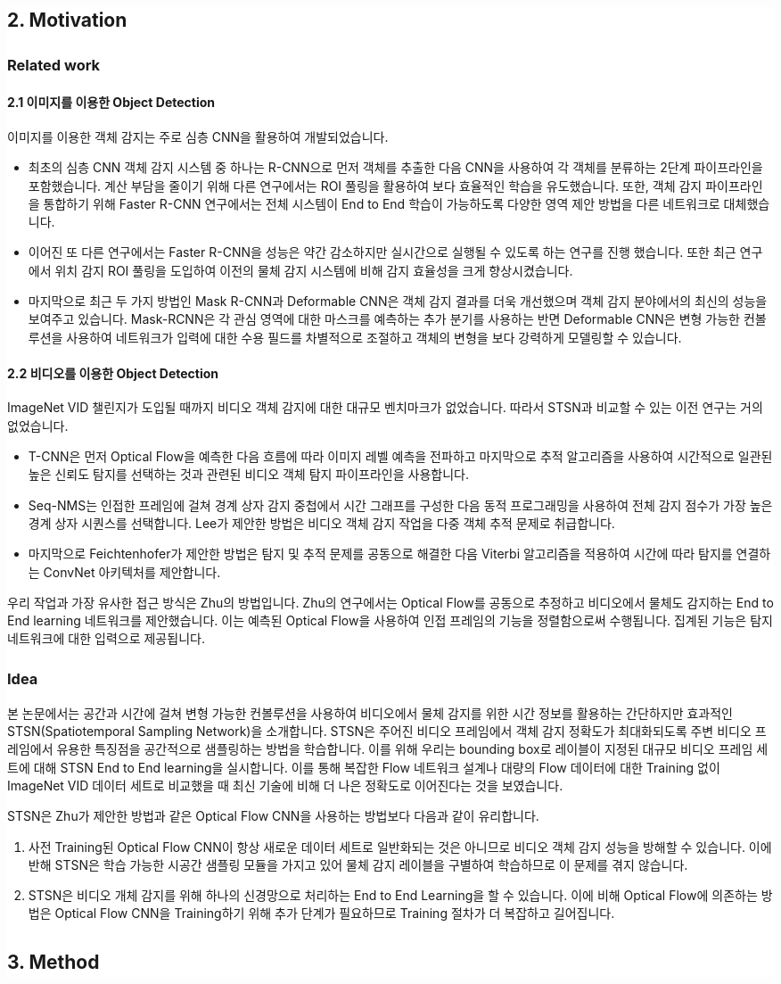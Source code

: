 

## 2. Motivation

### Related work

#### 2.1 이미지를 이용한 Object Detection

이미지를 이용한 객체 감지는 주로 심층 CNN을 활용하여 개발되었습니다.

* 최초의 심층 CNN 객체 감지 시스템 중 하나는 R-CNN으로 먼저 객체를 추출한 다음 CNN을 사용하여 각 객체를 분류하는 2단계 파이프라인을 포함했습니다. 계산 부담을 줄이기 위해 다른 연구에서는 ROI 풀링을 활용하여 보다 효율적인 학습을 유도했습니다. 또한, 객체 감지 파이프라인을 통합하기 위해 Faster R-CNN 연구에서는 전체 시스템이 End to End 학습이 가능하도록 다양한 영역 제안 방법을 다른 네트워크로 대체했습니다.

* 이어진 또 다른 연구에서는 Faster R-CNN을 성능은 약간 감소하지만 실시간으로 실행될 수 있도록 하는 연구를 진행 했습니다. 또한 최근 연구에서 위치 감지 ROI 풀링을 도입하여 이전의 물체 감지 시스템에 비해 감지 효율성을 크게 향상시켰습니다. 

* 마지막으로 최근 두 가지 방법인 Mask R-CNN과 Deformable CNN은 객체 감지 결과를 더욱 개선했으며 객체 감지 분야에서의 최신의 성능을 보여주고 있습니다. Mask-RCNN은 각 관심 영역에 대한 마스크를 예측하는 추가 분기를 사용하는 반면 Deformable CNN은 변형 가능한 컨볼루션을 사용하여 네트워크가 입력에 대한 수용 필드를 차별적으로 조절하고 객체의 변형을 보다 강력하게 모델링할 수 있습니다. 

#### 2.2  비디오를 이용한 Object Detection

ImageNet VID 챌린지가 도입될 때까지 비디오 객체 감지에 대한 대규모 벤치마크가 없었습니다. 따라서 STSN과 비교할 수 있는 이전 연구는 거의 없었습니다. 

* T-CNN은 먼저 Optical Flow을 예측한 다음 흐름에 따라 이미지 레벨 예측을 전파하고 마지막으로 추적 알고리즘을 사용하여 시간적으로 일관된 높은 신뢰도 탐지를 선택하는 것과 관련된 비디오 객체 탐지 파이프라인을 사용합니다. 

* Seq-NMS는 인접한 프레임에 걸쳐 경계 상자 감지 중첩에서 시간 그래프를 구성한 다음 동적 프로그래밍을 사용하여 전체 감지 점수가 가장 높은 경계 상자 시퀀스를 선택합니다. Lee가 제안한 방법은 비디오 객체 감지 작업을 다중 객체 추적 문제로 취급합니다. 

* 마지막으로 Feichtenhofer가 제안한 방법은 탐지 및 추적 문제를 공동으로 해결한 다음 Viterbi 알고리즘을 적용하여 시간에 따라 탐지를 연결하는 ConvNet 아키텍처를 제안합니다. 

우리 작업과 가장 유사한 접근 방식은 Zhu의 방법입니다. Zhu의 연구에서는 Optical Flow를 공동으로 추정하고 비디오에서 물체도 감지하는 End to End learning 네트워크를 제안했습니다. 이는 예측된 Optical Flow을 사용하여 인접 프레임의 기능을 정렬함으로써 수행됩니다. 집계된 기능은 탐지 네트워크에 대한 입력으로 제공됩니다.



### Idea

 본 논문에서는 공간과 시간에 걸쳐 변형 가능한 컨볼루션을 사용하여 비디오에서 물체 감지를 위한 시간 정보를 활용하는 간단하지만 효과적인 STSN(Spatiotemporal Sampling Network)을 소개합니다. STSN은 주어진 비디오 프레임에서 객체 감지 정확도가 최대화되도록 주변 비디오 프레임에서 유용한 특징점을 공간적으로 샘플링하는 방법을 학습합니다. 이를 위해 우리는  bounding box로 레이블이 지정된 대규모 비디오 프레임 세트에 대해 STSN End to End learning을 실시합니다. 이를 통해 복잡한 Flow 네트워크 설계나 대량의 Flow 데이터에 대한 Training 없이 ImageNet VID 데이터 세트로 비교했을 때 최신 기술에 비해 더 나은 정확도로 이어진다는 것을 보였습니다.

STSN은 Zhu가 제안한 방법과 같은 Optical Flow CNN을 사용하는 방법보다 다음과 같이 유리합니다. 

1) 사전 Training된 Optical Flow CNN이 항상 새로운 데이터 세트로 일반화되는 것은 아니므로 비디오 객체 감지 성능을 방해할 수 있습니다. 이에 반해 STSN은 학습 가능한 시공간 샘플링 모듈을 가지고 있어 물체 감지 레이블을 구별하여 학습하므로 이 문제를 겪지 않습니다. 

2. STSN은 비디오 개체 감지를 위해 하나의 신경망으로 처리하는 End to End Learning을 할 수 있습니다. 이에 비해 Optical Flow에 의존하는 방법은 Optical Flow CNN을 Training하기 위해 추가 단계가 필요하므로 Training 절차가 더 복잡하고 길어집니다. 



## 3. Method
